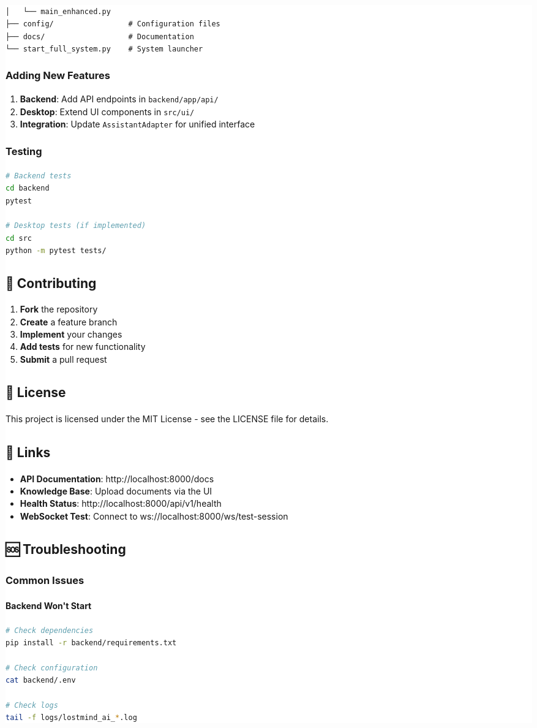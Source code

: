 ```
│   └── main_enhanced.py
├── config/                 # Configuration files
├── docs/                   # Documentation
└── start_full_system.py    # System launcher
```

### Adding New Features
1. **Backend**: Add API endpoints in `backend/app/api/`
2. **Desktop**: Extend UI components in `src/ui/`
3. **Integration**: Update `AssistantAdapter` for unified interface

### Testing
```bash
# Backend tests
cd backend
pytest

# Desktop tests (if implemented)
cd src
python -m pytest tests/
```

## 🤝 Contributing

1. **Fork** the repository
2. **Create** a feature branch
3. **Implement** your changes
4. **Add tests** for new functionality
5. **Submit** a pull request

## 📜 License

This project is licensed under the MIT License - see the LICENSE file for details.

## 🔗 Links

- **API Documentation**: http://localhost:8000/docs
- **Knowledge Base**: Upload documents via the UI
- **Health Status**: http://localhost:8000/api/v1/health
- **WebSocket Test**: Connect to ws://localhost:8000/ws/test-session

## 🆘 Troubleshooting

### Common Issues

#### Backend Won't Start
```bash
# Check dependencies
pip install -r backend/requirements.txt

# Check configuration
cat backend/.env

# Check logs
tail -f logs/lostmind_ai_*.log
```
